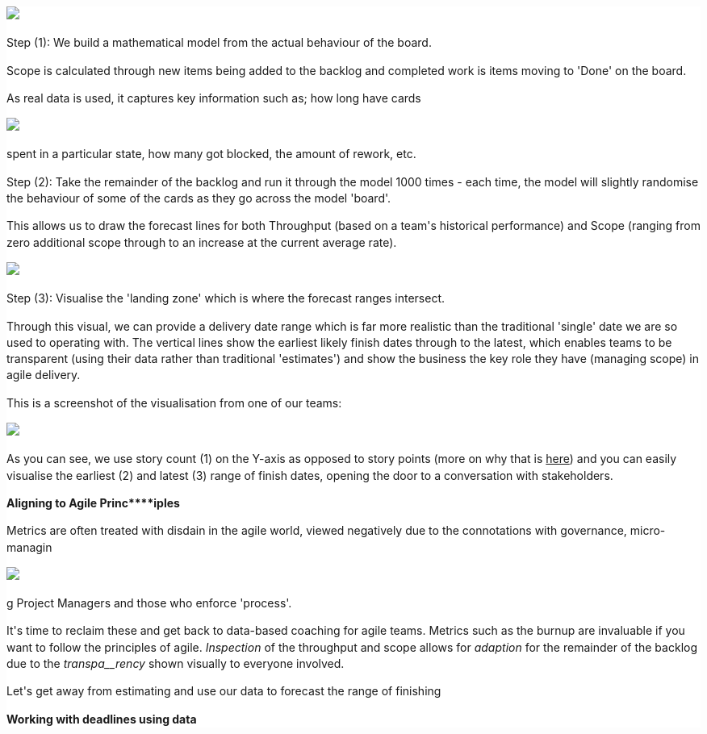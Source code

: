 ![](http://scrum-master-toolbox.org/wp-content/uploads/2017/06/picture1.png)

Step (1): We build a mathematical model from the actual behaviour of the board.

Scope is calculated through new items being added to the backlog and completed work is items moving to 'Done' on the board.

As real data is used, it captures key information such as; how long have cards

![](http://scrum-master-toolbox.org/wp-content/uploads/2017/06/picture-2.png)

spent in a particular state, how many got blocked, the amount of rework, etc.

Step (2): Take the remainder of the backlog and run it through the model 1000 times - each time, the model will slightly randomise the behaviour of some of the cards as they go across the model 'board'.

This allows us to draw the forecast lines for both Throughput (based on a team's historical performance) and Scope (ranging from zero additional scope through to an increase at the current average rate).

![](http://scrum-master-toolbox.org/wp-content/uploads/2017/06/picture-3.png)

Step (3): Visualise the 'landing zone' which is where the forecast ranges intersect.

Through this visual, we can provide a delivery date range which is far more realistic than the traditional 'single' date we are so used to operating with. The vertical lines show the earliest likely finish dates through to the latest, which enables teams to be transparent (using their data rather than traditional 'estimates') and show the business the key role they have (managing scope) in agile delivery.

This is a screenshot of the visualisation from one of our teams:

![](http://scrum-master-toolbox.org/wp-content/uploads/2017/06/picture-4.png)

As you can see, we use story count (1) on the Y-axis as opposed to story points (more on why that is [here](https://twitter.com/NBrown02/status/846778941679521792)) and you can easily visualise the earliest (2) and latest (3) range of finish dates, opening the door to a conversation with stakeholders.

**Aligning to Agile Princ****iples**

Metrics are often treated with disdain in the agile world, viewed negatively due to the connotations with governance, micro-managin

![](http://scrum-master-toolbox.org/wp-content/uploads/2017/06/picture-5-2.jpg)

g Project Managers and those who enforce 'process'.

It's time to reclaim these and get back to data-based coaching for agile teams. Metrics such as the burnup are invaluable if you want to follow the principles of agile. _Inspection_ of the throughput and scope allows for _adaption_ for the remainder of the backlog due to the _transpa__rency_ shown visually to everyone involved.

Let's get away from estimating and use our data to forecast the range of finishing

**Working with deadlines using data**
